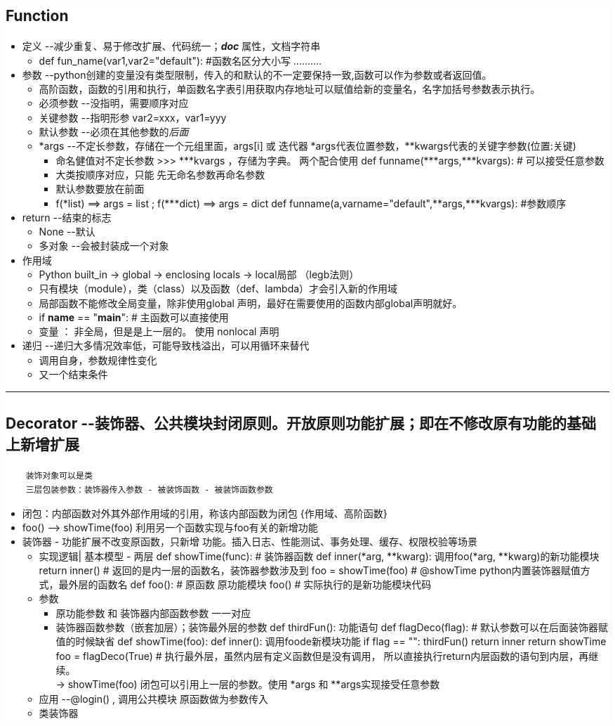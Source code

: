 ## Function
- 定义   --减少重复、易于修改扩展、代码统一；___doc___ 属性，文档字符串
	- def fun_name(var1,var2="default"):  #函数名区分大小写
			..........
- 参数    --python创建的变量没有类型限制，传入的和默认的不一定要保持一致,函数可以作为参数或者返回值。
	- 高阶函数，函数的引用和执行，单函数名字表引用获取内存地址可以赋值给新的变量名，名字加括号参数表示执行。
	- 必须参数   --没指明，需要顺序对应
	- 关键参数   --指明形参 var2=xxx，var1=yyy
	- 默认参数   --必须在其他参数的*后面*
	- *args     --不定长参数，存储在一个元组里面，args[i] 或 迭代器 *args代表位置参数，**kwargs代表的关键字参数(位置:关键)
		- 命名健值对不定长参数 >>> ***kvargs ，存储为字典。 两个配合使用 def funname(***args,***kvargs): # 可以接受任意参数
		- 大类按顺序对应，只能  先无命名参数再命名参数
		- 默认参数要放在前面
		- f(*list) ==> args = list  ; f(***dict) ==> args = dict
		def funname(a,varname="default",**args,***kvargs):    #参数顺序
- return   --结束的标志
	- None   --默认
	- 多对象   --会被封装成一个对象
- 作用域
	- Python built_in -> global -> enclosing locals -> local局部  （legb法则）
	- 只有模块（module），类（class）以及函数（def、lambda）才会引入新的作用域
	- 局部函数不能修改全局变量，除非使用global 声明，最好在需要使用的函数内部global声明就好。
	- if __name__ == "__main__":  # 主函数可以直接使用
	- 变量 ： 非全局，但是是上一层的。  使用 nonlocal 声明
- 递归    --递归大多情况效率低，可能导致栈溢出，可以用循环来替代
	- 调用自身，参数规律性变化
	- 又一个结束条件
----

## Decorator    --装饰器、公共模块封闭原则。开放原则功能扩展；即在不修改原有功能的基础上新增扩展
		装饰对象可以是类
		三层包装参数：装饰器传入参数 - 被装饰函数 - 被装饰函数参数
- 闭包：内部函数对外其外部作用域的引用，称该内部函数为闭包  {作用域、高阶函数}
- foo()  --> showTime(foo)  利用另一个函数实现与foo有关的新增功能
- 装饰器 - 功能扩展不改变原函数，只新增 功能。插入日志、性能测试、事务处理、缓存、权限校验等场景
	- 实现逻辑| 基本模型 - 两层
		def showTime(func):   # 装饰器函数
				def inner(*arg, **kwarg):
						调用foo(*arg, **kwarg)的新功能模块
				return inner()     # 返回的是内一层的函数名，装饰器参数涉及到
		foo = showTime(foo)    # @showTime    python内置装饰器赋值方式，最外层的函数名
		def foo():   #  原函数
				原功能模块
		foo()   # 实际执行的是新功能模块代码
	- 参数
		- 原功能参数 和 装饰器内部函数参数 一一对应
		- 装饰器函数参数（嵌套加层）；装饰最外层的参数
			def thirdFun():
					功能语句
			def flagDeco(flag):   # 默认参数可以在后面装饰器赋值的时候缺省
					def showTime(foo):
							def inner():
									调用foode新模块功能
									if flag == "":
										thirdFun()
							return inner
					return showTime
			foo = flagDeco(True)  # 执行最外层，虽然内层有定义函数但是没有调用，
															所以直接执行return内层函数的语句到内层，再继续。   
															-> showTime(foo) 闭包可以引用上一层的参数。使用 *args 和 **args实现接受任意参数
	- 应用    --@login() , 调用公共模块 原函数做为参数传入
	- 类装饰器